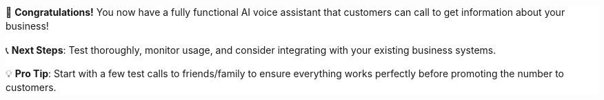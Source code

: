🎉 **Congratulations!** You now have a fully functional AI voice assistant that customers can call to get information about your business!

📞 **Next Steps**: Test thoroughly, monitor usage, and consider integrating with your existing business systems.

💡 **Pro Tip**: Start with a few test calls to friends/family to ensure everything works perfectly before promoting the number to customers.
